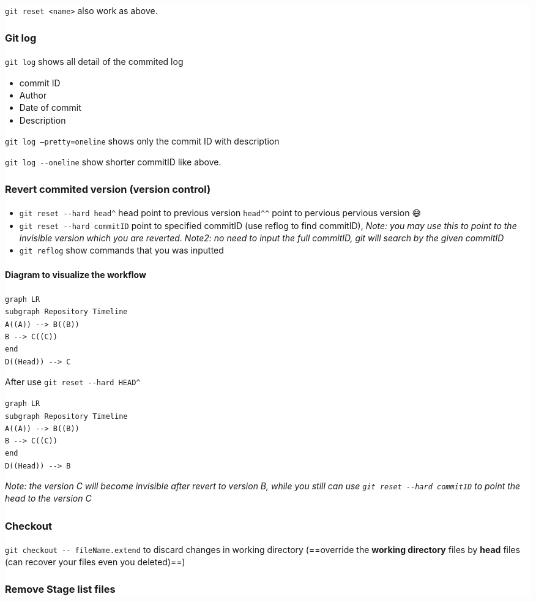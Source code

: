 `git reset <name>` also work as above.



### Git log

`git log` shows all detail of the commited log

- commit ID
- Author
- Date of commit
- Description

`git log —pretty=oneline`  shows only the commit ID with description

`git log --oneline` show shorter commitID like above.

### Revert commited version (version control)

- `git reset --hard head^` head point to previous version
  `head^^` point to pervious pervious version 😅
- `git reset --hard commitID` point to specified commitID (use reflog to find commitID), 
  *Note: you may use this to point to the invisible version which you are reverted.*
  *Note2: no need to input the full commitID, git will search by the given commitID*
- `git reflog` show commands that you was inputted

#### Diagram to visualize the workflow

```mermaid
graph LR
subgraph Repository Timeline
A((A)) --> B((B)) 
B --> C((C))
end
D((Head)) --> C
```

After use `git reset --hard HEAD^`

```mermaid
graph LR
subgraph Repository Timeline
A((A)) --> B((B)) 
B --> C((C))
end
D((Head)) --> B
```

*Note: the version C will become invisible after revert to version B, while you still can use `git reset --hard commitID` to point the head to the version C*

### Checkout

`git checkout -- fileName.extend`  to discard changes in working directory (==override the **working directory** files by **head** files (can recover your files even you deleted)==)

### Remove Stage list files
